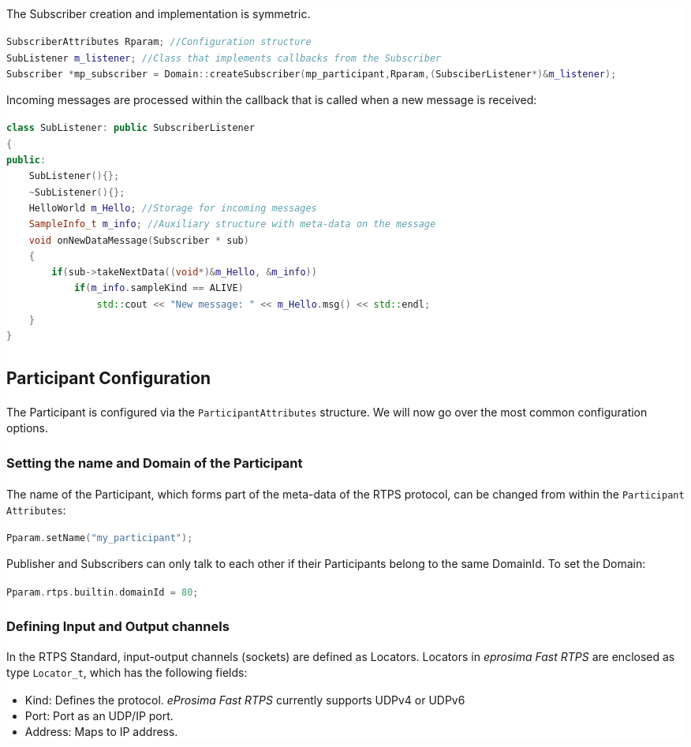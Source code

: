 The Subscriber creation and implementation is symmetric. 
 
```cpp
SubscriberAttributes Rparam; //Configuration structure
SubListener m_listener; //Class that implements callbacks from the Subscriber
Subscriber *mp_subscriber = Domain::createSubscriber(mp_participant,Rparam,(SubsciberListener*)&m_listener);
```
	
Incoming messages are processed within the callback that is called when a new message is received:

```cpp
class SubListener: public SubscriberListener
{
public:
    SubListener(){};
    ~SubListener(){};
    HelloWorld m_Hello; //Storage for incoming messages
    SampleInfo_t m_info; //Auxiliary structure with meta-data on the message
    void onNewDataMessage(Subscriber * sub)
    {
        if(sub->takeNextData((void*)&m_Hello, &m_info))
            if(m_info.sampleKind == ALIVE)
                std::cout << "New message: " << m_Hello.msg() << std::endl;
    }
}
```
	
## Participant Configuration

The Participant is configured via the `ParticipantAttributes` structure. We will now go over the most common configuration options.

### Setting the name and Domain of the Participant

The name of the Participant, which forms part of the meta-data of the RTPS protocol, can be changed from within the `ParticipantAttributes`:

```cpp
Pparam.setName("my_participant");
```

Publisher and Subscribers can only talk to each other if their Participants belong to the same DomainId. To set the Domain:

```cpp
Pparam.rtps.builtin.domainId = 80;
```	

### Defining Input and Output channels

In the RTPS Standard, input-output channels (sockets) are defined as Locators. Locators in *eprosima Fast RTPS* are enclosed as type `Locator_t`, which has the following fields:

* Kind: Defines the protocol. *eProsima Fast RTPS* currently supports UDPv4 or UDPv6
* Port: Port as an UDP/IP port.
* Address: Maps to IP address.
